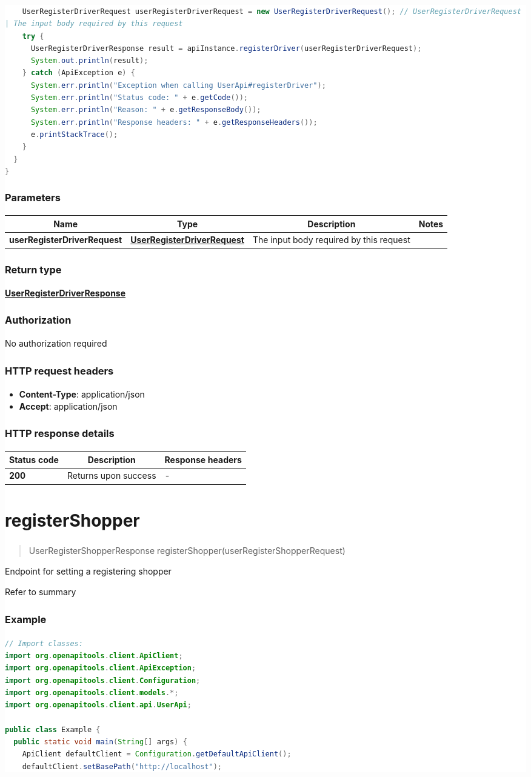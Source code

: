 ```java
    UserRegisterDriverRequest userRegisterDriverRequest = new UserRegisterDriverRequest(); // UserRegisterDriverRequest | The input body required by this request
    try {
      UserRegisterDriverResponse result = apiInstance.registerDriver(userRegisterDriverRequest);
      System.out.println(result);
    } catch (ApiException e) {
      System.err.println("Exception when calling UserApi#registerDriver");
      System.err.println("Status code: " + e.getCode());
      System.err.println("Reason: " + e.getResponseBody());
      System.err.println("Response headers: " + e.getResponseHeaders());
      e.printStackTrace();
    }
  }
}
```

### Parameters

Name | Type | Description  | Notes
------------- | ------------- | ------------- | -------------
 **userRegisterDriverRequest** | [**UserRegisterDriverRequest**](UserRegisterDriverRequest.md)| The input body required by this request |

### Return type

[**UserRegisterDriverResponse**](UserRegisterDriverResponse.md)

### Authorization

No authorization required

### HTTP request headers

 - **Content-Type**: application/json
 - **Accept**: application/json

### HTTP response details
| Status code | Description | Response headers |
|-------------|-------------|------------------|
**200** | Returns upon success |  -  |

<a name="registerShopper"></a>
# **registerShopper**
> UserRegisterShopperResponse registerShopper(userRegisterShopperRequest)

Endpoint for setting a registering shopper

Refer to summary

### Example
```java
// Import classes:
import org.openapitools.client.ApiClient;
import org.openapitools.client.ApiException;
import org.openapitools.client.Configuration;
import org.openapitools.client.models.*;
import org.openapitools.client.api.UserApi;

public class Example {
  public static void main(String[] args) {
    ApiClient defaultClient = Configuration.getDefaultApiClient();
    defaultClient.setBasePath("http://localhost");

```